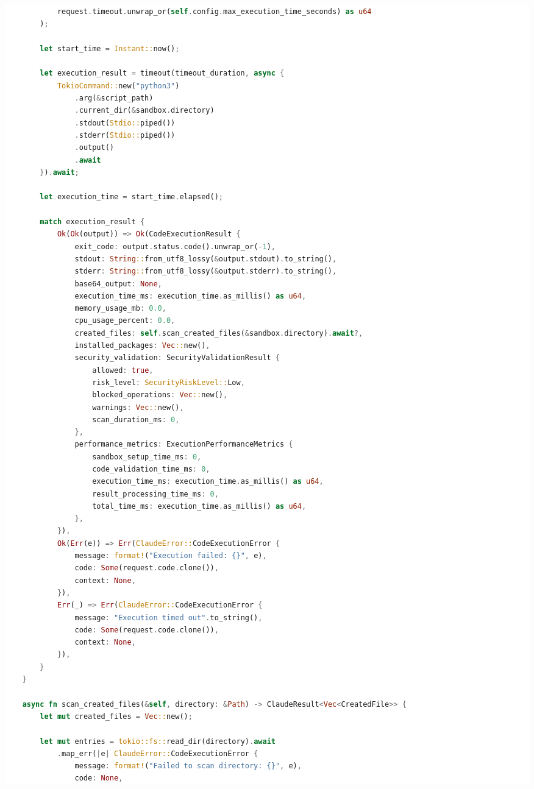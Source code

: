 ```rust
            request.timeout.unwrap_or(self.config.max_execution_time_seconds) as u64
        );
        
        let start_time = Instant::now();
        
        let execution_result = timeout(timeout_duration, async {
            TokioCommand::new("python3")
                .arg(&script_path)
                .current_dir(&sandbox.directory)
                .stdout(Stdio::piped())
                .stderr(Stdio::piped())
                .output()
                .await
        }).await;
        
        let execution_time = start_time.elapsed();
        
        match execution_result {
            Ok(Ok(output)) => Ok(CodeExecutionResult {
                exit_code: output.status.code().unwrap_or(-1),
                stdout: String::from_utf8_lossy(&output.stdout).to_string(),
                stderr: String::from_utf8_lossy(&output.stderr).to_string(),
                base64_output: None,
                execution_time_ms: execution_time.as_millis() as u64,
                memory_usage_mb: 0.0,
                cpu_usage_percent: 0.0,
                created_files: self.scan_created_files(&sandbox.directory).await?,
                installed_packages: Vec::new(),
                security_validation: SecurityValidationResult {
                    allowed: true,
                    risk_level: SecurityRiskLevel::Low,
                    blocked_operations: Vec::new(),
                    warnings: Vec::new(),
                    scan_duration_ms: 0,
                },
                performance_metrics: ExecutionPerformanceMetrics {
                    sandbox_setup_time_ms: 0,
                    code_validation_time_ms: 0,
                    execution_time_ms: execution_time.as_millis() as u64,
                    result_processing_time_ms: 0,
                    total_time_ms: execution_time.as_millis() as u64,
                },
            }),
            Ok(Err(e)) => Err(ClaudeError::CodeExecutionError {
                message: format!("Execution failed: {}", e),
                code: Some(request.code.clone()),
                context: None,
            }),
            Err(_) => Err(ClaudeError::CodeExecutionError {
                message: "Execution timed out".to_string(),
                code: Some(request.code.clone()),
                context: None,
            }),
        }
    }
    
    async fn scan_created_files(&self, directory: &Path) -> ClaudeResult<Vec<CreatedFile>> {
        let mut created_files = Vec::new();
        
        let mut entries = tokio::fs::read_dir(directory).await
            .map_err(|e| ClaudeError::CodeExecutionError {
                message: format!("Failed to scan directory: {}", e),
                code: None,
```